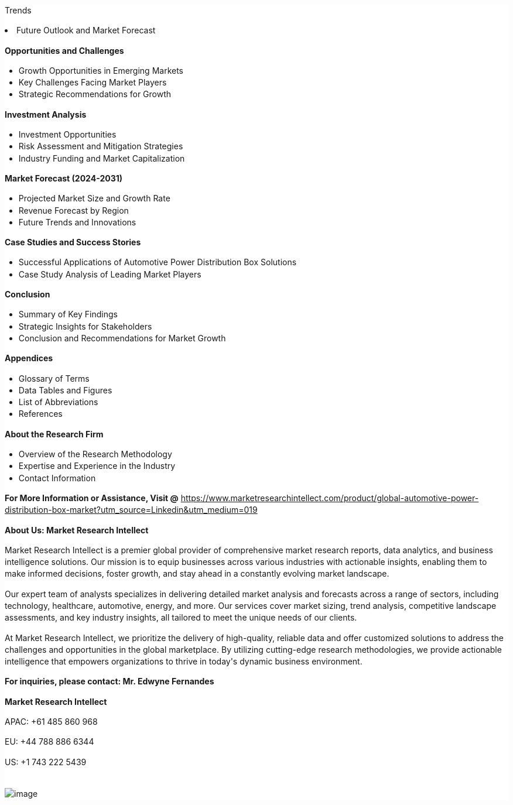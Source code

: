 Trends</li><li>Future Outlook and Market Forecast</li></ul><p><strong>Opportunities and Challenges</strong></p><ul><li>Growth Opportunities in Emerging Markets</li><li>Key Challenges Facing Market Players</li><li>Strategic Recommendations for Growth</li></ul><p><strong>Investment Analysis</strong></p><ul><li>Investment Opportunities</li><li>Risk Assessment and Mitigation Strategies</li><li>Industry Funding and Market Capitalization</li></ul><p><strong>Market Forecast (2024-2031)</strong></p><ul><li>Projected Market Size and Growth Rate</li><li>Revenue Forecast by Region</li><li>Future Trends and Innovations</li></ul><p><strong>Case Studies and Success Stories</strong></p><ul><li>Successful Applications of Automotive Power Distribution Box Solutions</li><li>Case Study Analysis of Leading Market Players</li></ul><p><strong>Conclusion</strong></p><ul><li>Summary of Key Findings</li><li>Strategic Insights for Stakeholders</li><li>Conclusion and Recommendations for Market Growth</li></ul><p><strong>Appendices</strong></p><ul><li>Glossary of Terms</li><li>Data Tables and Figures</li><li>List of Abbreviations</li><li>References</li></ul><p><strong>About the Research Firm</strong></p><ul><li>Overview of the Research Methodology</li><li>Expertise and Experience in the Industry</li><li>Contact Information</li></ul></div><div class="article-main__content" data-test-id="publishing-text-block"><p><span class="font-[700]"><strong>For More Information or Assistance, Visit @</strong>&nbsp;<a href="https://www.marketresearchintellect.com/product/global-automotive-power-distribution-box-market?utm_source=Linkedin&utm_medium=019">https://www.marketresearchintellect.com/product/global-automotive-power-distribution-box-market?utm_source=Linkedin&utm_medium=019</a></span></p><p><strong>About Us: Market Research Intellect</strong></p><p>Market Research Intellect is a premier global provider of comprehensive market research reports, data analytics, and business intelligence solutions. Our mission is to equip businesses across various industries with actionable insights, enabling them to make informed decisions, foster growth, and stay ahead in a constantly evolving market landscape.</p><p>Our expert team of analysts specializes in delivering detailed market analysis and forecasts across a range of sectors, including technology, healthcare, automotive, energy, and more. Our services cover market sizing, trend analysis, competitive landscape assessments, and key industry insights, all tailored to meet the unique needs of our clients.</p><p>At Market Research Intellect, we prioritize the delivery of high-quality, reliable data and offer customized solutions to address the challenges and opportunities in the global marketplace. By utilizing cutting-edge research methodologies, we provide actionable intelligence that empowers organizations to thrive in today's dynamic business environment.</p><p><strong>For inquiries, please contact: Mr. Edwyne Fernandes</strong></p><p><strong>Market Research Intellect</strong></p><p>APAC: +61 485 860 968</p><p>EU: +44 788 886 6344</p><p>US: +1 743 222 5439</p></div><div class="article-main__content" data-test-id="publishing-text-block">&nbsp;</div>
![image](https://github.com/user-attachments/assets/7226cd7a-0bb0-462d-bcb4-66ec7ff54b23)
